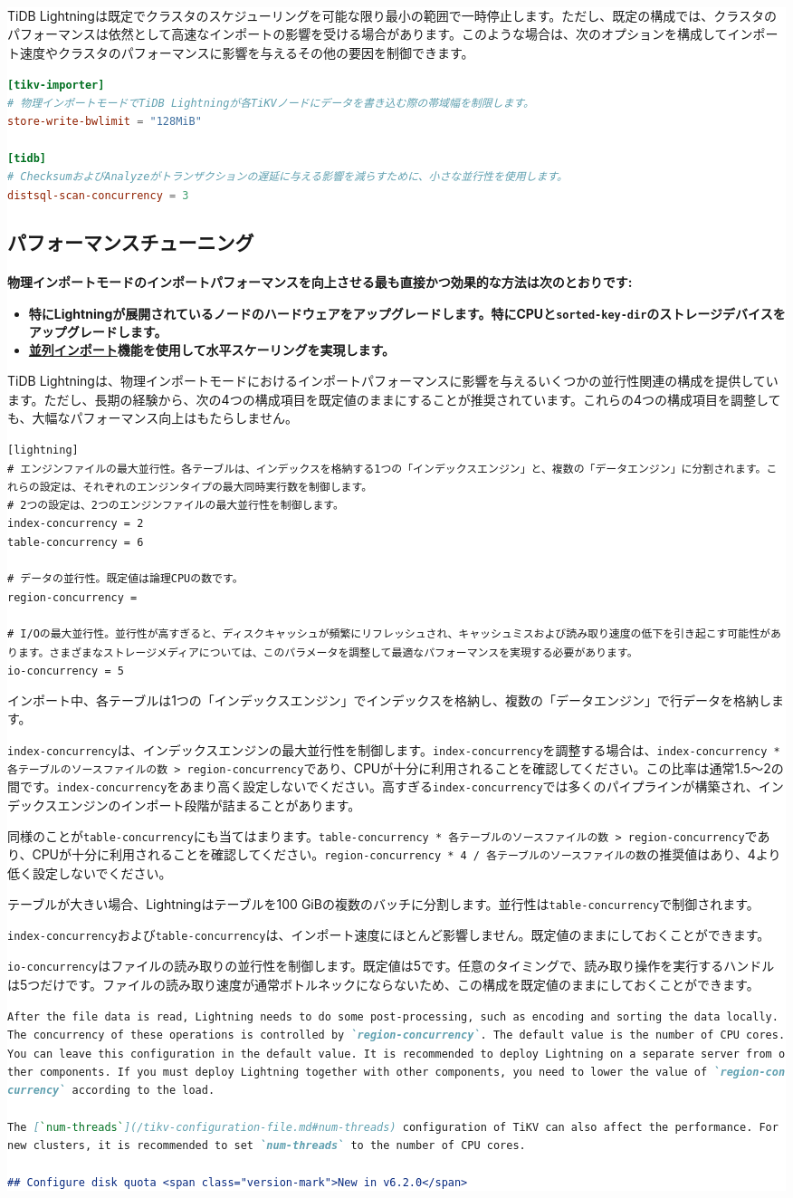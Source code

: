 TiDB Lightningは既定でクラスタのスケジューリングを可能な限り最小の範囲で一時停止します。ただし、既定の構成では、クラスタのパフォーマンスは依然として高速なインポートの影響を受ける場合があります。このような場合は、次のオプションを構成してインポート速度やクラスタのパフォーマンスに影響を与えるその他の要因を制御できます。

```toml
[tikv-importer]
# 物理インポートモードでTiDB Lightningが各TiKVノードにデータを書き込む際の帯域幅を制限します。
store-write-bwlimit = "128MiB"

[tidb]
# ChecksumおよびAnalyzeがトランザクションの遅延に与える影響を減らすために、小さな並行性を使用します。
distsql-scan-concurrency = 3
```

## パフォーマンスチューニング

**物理インポートモードのインポートパフォーマンスを向上させる最も直接かつ効果的な方法は次のとおりです:**

- **特にLightningが展開されているノードのハードウェアをアップグレードします。特にCPUと`sorted-key-dir`のストレージデバイスをアップグレードします。**
- **[並列インポート](/tidb-lightning/tidb-lightning-distributed-import.md)機能を使用して水平スケーリングを実現します。**

TiDB Lightningは、物理インポートモードにおけるインポートパフォーマンスに影響を与えるいくつかの並行性関連の構成を提供しています。ただし、長期の経験から、次の4つの構成項目を既定値のままにすることが推奨されています。これらの4つの構成項目を調整しても、大幅なパフォーマンス向上はもたらしません。

```
[lightning]
# エンジンファイルの最大並行性。各テーブルは、インデックスを格納する1つの「インデックスエンジン」と、複数の「データエンジン」に分割されます。これらの設定は、それぞれのエンジンタイプの最大同時実行数を制御します。
# 2つの設定は、2つのエンジンファイルの最大並行性を制御します。
index-concurrency = 2
table-concurrency = 6

# データの並行性。既定値は論理CPUの数です。
region-concurrency =

# I/Oの最大並行性。並行性が高すぎると、ディスクキャッシュが頻繁にリフレッシュされ、キャッシュミスおよび読み取り速度の低下を引き起こす可能性があります。さまざまなストレージメディアについては、このパラメータを調整して最適なパフォーマンスを実現する必要があります。
io-concurrency = 5
```

インポート中、各テーブルは1つの「インデックスエンジン」でインデックスを格納し、複数の「データエンジン」で行データを格納します。

`index-concurrency`は、インデックスエンジンの最大並行性を制御します。`index-concurrency`を調整する場合は、`index-concurrency * 各テーブルのソースファイルの数 > region-concurrency`であり、CPUが十分に利用されることを確認してください。この比率は通常1.5〜2の間です。`index-concurrency`をあまり高く設定しないでください。高すぎる`index-concurrency`では多くのパイプラインが構築され、インデックスエンジンのインポート段階が詰まることがあります。

同様のことが`table-concurrency`にも当てはまります。`table-concurrency * 各テーブルのソースファイルの数 > region-concurrency`であり、CPUが十分に利用されることを確認してください。`region-concurrency * 4 / 各テーブルのソースファイルの数`の推奨値はあり、4より低く設定しないでください。

テーブルが大きい場合、Lightningはテーブルを100 GiBの複数のバッチに分割します。並行性は`table-concurrency`で制御されます。

`index-concurrency`および`table-concurrency`は、インポート速度にほとんど影響しません。既定値のままにしておくことができます。

`io-concurrency`はファイルの読み取りの並行性を制御します。既定値は5です。任意のタイミングで、読み取り操作を実行するハンドルは5つだけです。ファイルの読み取り速度が通常ボトルネックにならないため、この構成を既定値のままにしておくことができます。
```markdown
After the file data is read, Lightning needs to do some post-processing, such as encoding and sorting the data locally. The concurrency of these operations is controlled by `region-concurrency`. The default value is the number of CPU cores. You can leave this configuration in the default value. It is recommended to deploy Lightning on a separate server from other components. If you must deploy Lightning together with other components, you need to lower the value of `region-concurrency` according to the load.

The [`num-threads`](/tikv-configuration-file.md#num-threads) configuration of TiKV can also affect the performance. For new clusters, it is recommended to set `num-threads` to the number of CPU cores.

## Configure disk quota <span class="version-mark">New in v6.2.0</span>

```